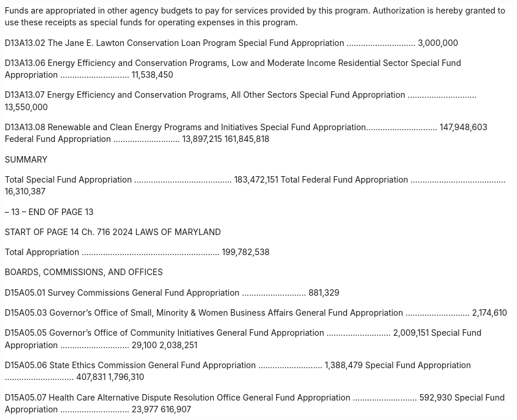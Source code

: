 Funds are appropriated in other agency
budgets to pay for services provided by this
program. Authorization is hereby granted
to use these receipts as special funds for
operating expenses in this program.

D13A13.02 The Jane E. Lawton Conservation Loan
Program
Special Fund Appropriation ............................. 3,000,000

D13A13.06 Energy Efficiency and Conservation
Programs, Low and Moderate Income
Residential Sector
Special Fund Appropriation ............................. 11,538,450

D13A13.07 Energy Efficiency and Conservation
Programs, All Other Sectors
Special Fund Appropriation ............................. 13,550,000

D13A13.08 Renewable and Clean Energy Programs
and Initiatives
Special Fund Appropriation.............................. 147,948,603
Federal Fund Appropriation ............................ 13,897,215 161,845,818

SUMMARY

Total Special Fund Appropriation ......................................... 183,472,151
Total Federal Fund Appropriation ........................................ 16,310,387

– 13 –
END OF PAGE 13

START OF PAGE 14
Ch. 716 2024 LAWS OF MARYLAND

Total Appropriation .......................................................... 199,782,538

BOARDS, COMMISSIONS, AND OFFICES

D15A05.01 Survey Commissions
General Fund Appropriation ........................... 881,329

D15A05.03 Governor’s Office of Small, Minority &
Women Business Affairs
General Fund Appropriation ........................... 2,174,610

D15A05.05 Governor’s Office of Community
Initiatives
General Fund Appropriation ........................... 2,009,151
Special Fund Appropriation ............................. 29,100 2,038,251

D15A05.06 State Ethics Commission
General Fund Appropriation ........................... 1,388,479
Special Fund Appropriation ............................. 407,831 1,796,310

D15A05.07 Health Care Alternative Dispute
Resolution Office
General Fund Appropriation ........................... 592,930
Special Fund Appropriation ............................. 23,977 616,907
